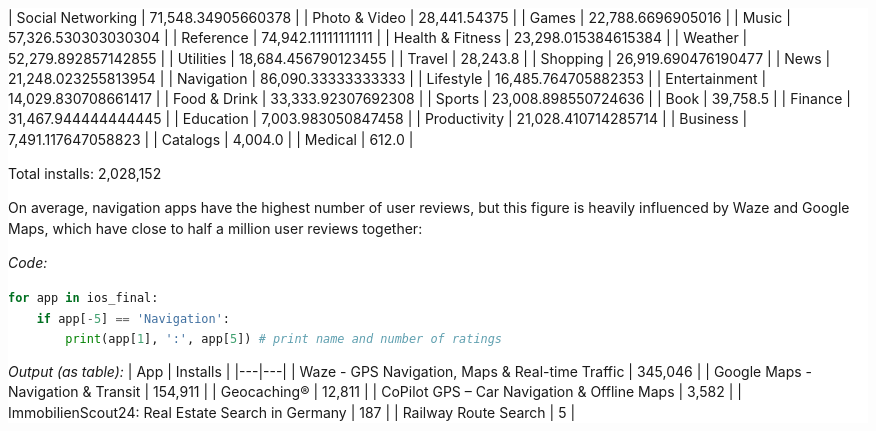 | Social Networking | 71,548.34905660378 |
| Photo & Video | 28,441.54375 |
| Games | 22,788.6696905016 |
| Music | 57,326.530303030304 |
| Reference | 74,942.11111111111 |
| Health & Fitness | 23,298.015384615384 |
| Weather | 52,279.892857142855 |
| Utilities | 18,684.456790123455 |
| Travel | 28,243.8 |
| Shopping | 26,919.690476190477 |
| News | 21,248.023255813954 |
| Navigation | 86,090.33333333333 |
| Lifestyle | 16,485.764705882353 |
| Entertainment | 14,029.830708661417 |
| Food & Drink | 33,333.92307692308 |
| Sports | 23,008.898550724636 |
| Book | 39,758.5 |
| Finance | 31,467.944444444445 |
| Education | 7,003.983050847458 |
| Productivity | 21,028.410714285714 |
| Business | 7,491.117647058823 |
| Catalogs | 4,004.0 |
| Medical | 612.0 |

Total installs: 2,028,152

On average, navigation apps have the highest number of user reviews, but this figure is heavily influenced by Waze and Google Maps, which have close to half a million user reviews together:

*Code:*
```python
for app in ios_final:
    if app[-5] == 'Navigation':
        print(app[1], ':', app[5]) # print name and number of ratings
```
*Output (as table):*
| App | Installs |
|---|---|
| Waze - GPS Navigation, Maps & Real-time Traffic | 345,046 |
| Google Maps - Navigation & Transit | 154,911 |
| Geocaching® | 12,811 |
| CoPilot GPS – Car Navigation & Offline Maps | 3,582 |
| ImmobilienScout24: Real Estate Search in Germany | 187 |
| Railway Route Search | 5 |